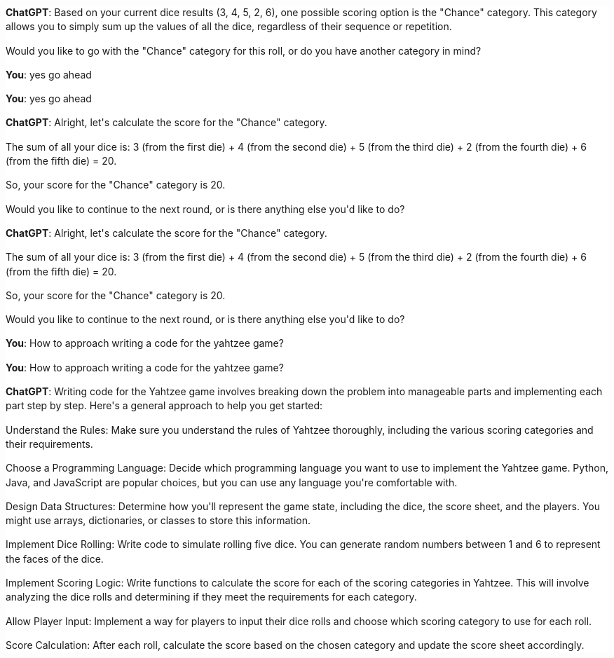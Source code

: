 **ChatGPT**: Based on your current dice results (3, 4, 5, 2, 6), one possible scoring option is the "Chance" category. This category allows you to simply sum up the values of all the dice, regardless of their sequence or repetition.

Would you like to go with the "Chance" category for this roll, or do you have another category in mind?

**You**: yes go ahead

**You**: yes go ahead

**ChatGPT**: Alright, let's calculate the score for the "Chance" category.

The sum of all your dice is:
3 (from the first die) + 4 (from the second die) + 5 (from the third die) + 2 (from the fourth die) + 6 (from the fifth die) = 20.

So, your score for the "Chance" category is 20.

Would you like to continue to the next round, or is there anything else you'd like to do?

**ChatGPT**: Alright, let's calculate the score for the "Chance" category.

The sum of all your dice is:
3 (from the first die) + 4 (from the second die) + 5 (from the third die) + 2 (from the fourth die) + 6 (from the fifth die) = 20.

So, your score for the "Chance" category is 20.

Would you like to continue to the next round, or is there anything else you'd like to do?

**You**: How to approach writing a code for the yahtzee game?

**You**: How to approach writing a code for the yahtzee game?

**ChatGPT**: Writing code for the Yahtzee game involves breaking down the problem into manageable parts and implementing each part step by step. Here's a general approach to help you get started:

Understand the Rules: Make sure you understand the rules of Yahtzee thoroughly, including the various scoring categories and their requirements.

Choose a Programming Language: Decide which programming language you want to use to implement the Yahtzee game. Python, Java, and JavaScript are popular choices, but you can use any language you're comfortable with.

Design Data Structures: Determine how you'll represent the game state, including the dice, the score sheet, and the players. You might use arrays, dictionaries, or classes to store this information.

Implement Dice Rolling: Write code to simulate rolling five dice. You can generate random numbers between 1 and 6 to represent the faces of the dice.

Implement Scoring Logic: Write functions to calculate the score for each of the scoring categories in Yahtzee. This will involve analyzing the dice rolls and determining if they meet the requirements for each category.

Allow Player Input: Implement a way for players to input their dice rolls and choose which scoring category to use for each roll.

Score Calculation: After each roll, calculate the score based on the chosen category and update the score sheet accordingly.
